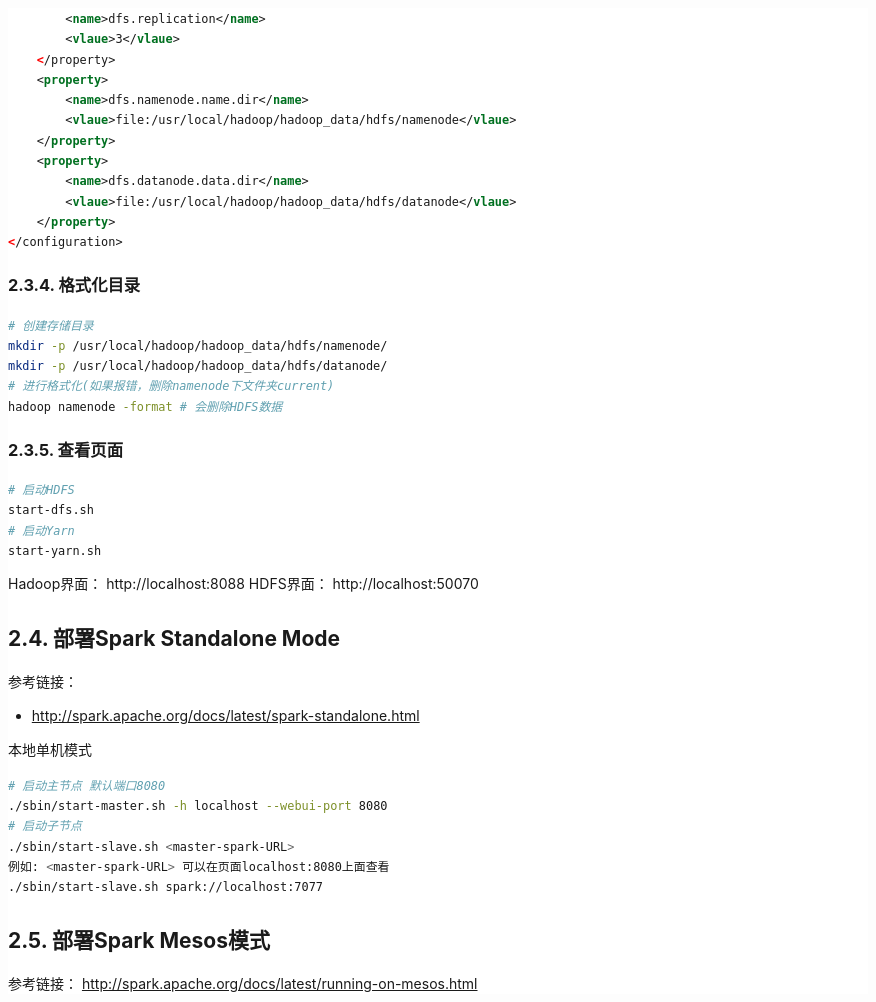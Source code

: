 ```xml
        <name>dfs.replication</name>
        <vlaue>3</vlaue>
    </property>
    <property>
        <name>dfs.namenode.name.dir</name>
        <vlaue>file:/usr/local/hadoop/hadoop_data/hdfs/namenode</vlaue>
    </property>
    <property>
        <name>dfs.datanode.data.dir</name>
        <vlaue>file:/usr/local/hadoop/hadoop_data/hdfs/datanode</vlaue>
    </property>
</configuration>
```
### 2.3.4. 格式化目录
```bash
# 创建存储目录
mkdir -p /usr/local/hadoop/hadoop_data/hdfs/namenode/ 
mkdir -p /usr/local/hadoop/hadoop_data/hdfs/datanode/ 
# 进行格式化(如果报错，删除namenode下文件夹current)
hadoop namenode -format # 会删除HDFS数据
```
### 2.3.5. 查看页面
```bash
# 启动HDFS
start-dfs.sh
# 启动Yarn
start-yarn.sh
```
Hadoop界面： http://localhost:8088
HDFS界面： http://localhost:50070


## 2.4. 部署Spark Standalone Mode

参考链接：
- http://spark.apache.org/docs/latest/spark-standalone.html

本地单机模式
```bash
# 启动主节点 默认端口8080
./sbin/start-master.sh -h localhost --webui-port 8080
# 启动子节点
./sbin/start-slave.sh <master-spark-URL>
例如: <master-spark-URL> 可以在页面localhost:8080上面查看
./sbin/start-slave.sh spark://localhost:7077
```

## 2.5. 部署Spark Mesos模式

参考链接： http://spark.apache.org/docs/latest/running-on-mesos.html
